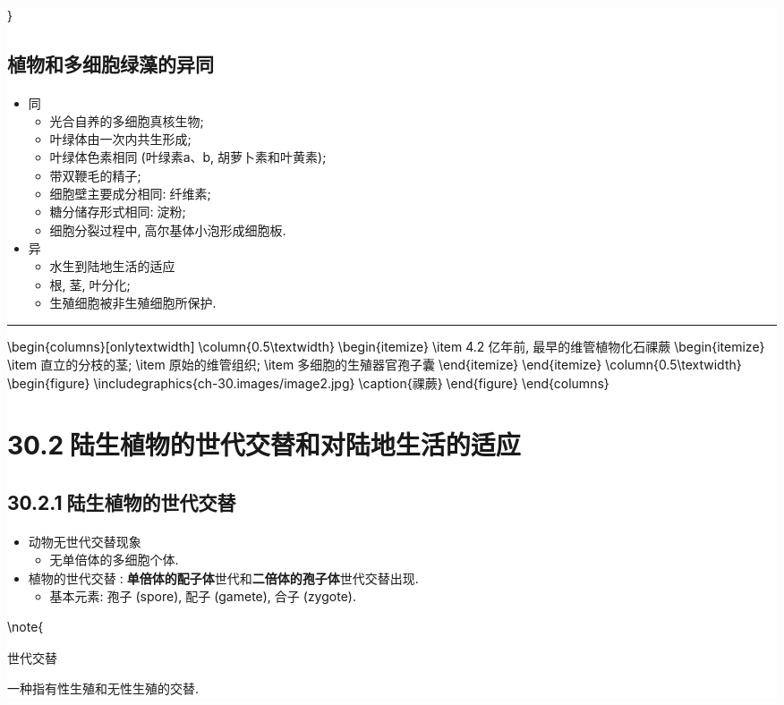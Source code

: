 }

## 植物和多细胞绿藻的异同

* 同
    * 光合自养的多细胞真核生物;
    * 叶绿体由一次内共生形成;
    * 叶绿体色素相同 (叶绿素a、b, 胡萝卜素和叶黄素);
    * 带双鞭毛的精子;
    * 细胞壁主要成分相同: 纤维素; 
    * 糖分储存形式相同: 淀粉; 
    * 细胞分裂过程中, 高尔基体小泡形成细胞板. 
* 异
    * 水生到陆地生活的适应
    * 根, 茎, 叶分化; 
    * 生殖细胞被非生殖细胞所保护. 

---

\begin{columns}[onlytextwidth]
    \column{0.5\textwidth}
        \begin{itemize}
            \item 4.2 亿年前, 最早的维管植物化石祼蕨
            \begin{itemize}
                \item 直立的分枝的茎; 
                \item 原始的维管组织; 
                \item 多细胞的生殖器官孢子囊
            \end{itemize}
        \end{itemize}
    \column{0.5\textwidth}
        \begin{figure}
            \includegraphics{ch-30.images/image2.jpg}
            \caption{祼蕨}
        \end{figure}
\end{columns}

# 30.2 陆生植物的世代交替和对陆地生活的适应

## 30.2.1 陆生植物的世代交替

* 动物无世代交替现象
    * 无单倍体的多细胞个体. 
* 植物的世代交替
:   **单倍体的配子体**世代和**二倍体的孢子体**世代交替出现. 
    * 基本元素: 孢子 (spore), 配子 (gamete), 合子 (zygote).

\note{

世代交替

一种指有性生殖和无性生殖的交替.
